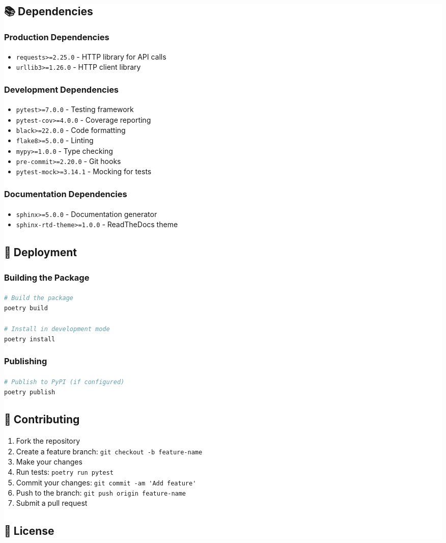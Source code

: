 ## 📚 Dependencies

### Production Dependencies
- `requests>=2.25.0` - HTTP library for API calls
- `urllib3>=1.26.0` - HTTP client library

### Development Dependencies
- `pytest>=7.0.0` - Testing framework
- `pytest-cov>=4.0.0` - Coverage reporting
- `black>=22.0.0` - Code formatting
- `flake8>=5.0.0` - Linting
- `mypy>=1.0.0` - Type checking
- `pre-commit>=2.20.0` - Git hooks
- `pytest-mock>=3.14.1` - Mocking for tests

### Documentation Dependencies
- `sphinx>=5.0.0` - Documentation generator
- `sphinx-rtd-theme>=1.0.0` - ReadTheDocs theme

## 🚀 Deployment

### Building the Package

```bash
# Build the package
poetry build

# Install in development mode
poetry install
```

### Publishing

```bash
# Publish to PyPI (if configured)
poetry publish
```

## 🤝 Contributing

1. Fork the repository
2. Create a feature branch: `git checkout -b feature-name`
3. Make your changes
4. Run tests: `poetry run pytest`
5. Commit your changes: `git commit -am 'Add feature'`
6. Push to the branch: `git push origin feature-name`
7. Submit a pull request

## 📄 License
